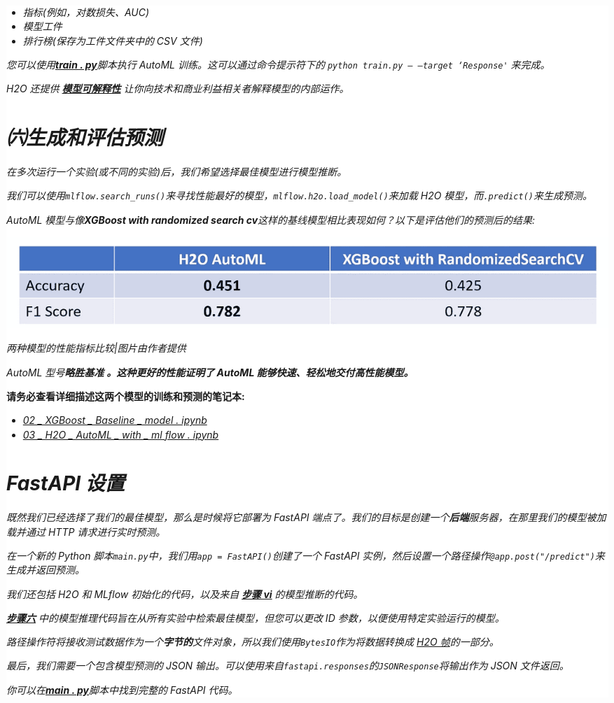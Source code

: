 *   *指标(例如，对数损失、AUC)*
*   *模型工件*
*   *排行榜(保存为工件文件夹中的 CSV 文件)*

**您可以使用*[***train . py***](https://github.com/kennethleungty/End-to-End-AutoML-Insurance/blob/main/train.py)*脚本执行 AutoML 训练。这可以通过命令提示符下的* `python train.py — —target ‘Response'` *来完成。**

*H2O 还提供 [**模型可解释性**](http://docs.h2o.ai/h2o/latest-stable/h2o-docs/explain.html) 让你向技术和商业利益相关者解释模型的内部运作。*

# *㈥生成和评估预测*

*在多次运行一个实验(或不同的实验)后，我们希望选择最佳模型进行模型推断。*

*我们可以使用`mlflow.search_runs()`来寻找性能最好的模型，`mlflow.h2o.load_model()`来加载 H2O 模型，而`.predict()`来生成预测。*

*AutoML 模型与像**XGBoost with randomized search cv**这样的基线模型相比表现如何？以下是评估他们的预测后的结果:*

*![](img/4a41eae21af5526488fbab5c1a2fc337.png)*

*两种模型的性能指标比较|图片由作者提供*

*AutoML 型号**略胜基准** **。这种更好的性能证明了 AutoML 能够快速、轻松地交付高性能模型。***

**请务必查看详细描述这两个模型的训练和预测的笔记本:**

*   *[*02 _ XGBoost _ Baseline _ model . ipynb*](https://github.com/kennethleungty/End-to-End-AutoML-Insurance/blob/main/notebooks/02_XGBoost_Baseline_Model.ipynb)*
*   *[*03 _ H2O _ AutoML _ with _ ml flow . ipynb*](https://github.com/kennethleungty/End-to-End-AutoML-Insurance/blob/main/notebooks/03_H2O_AutoML_with_MLflow.ipynb)*

# *FastAPI 设置*

*既然我们已经选择了我们的最佳模型，那么是时候将它部署为 FastAPI 端点了。我们的目标是创建一个**后端**服务器，在那里我们的模型被加载并通过 HTTP 请求进行实时预测。*

*在一个新的 Python 脚本`main.py`中，我们用`app = FastAPI()`创建了一个 FastAPI 实例，然后设置一个路径操作`@app.post("/predict")`来生成并返回预测。*

*我们还包括 H2O 和 MLflow 初始化的代码，以及来自 [**步骤 vi**](#e4f9) 的模型推断的代码。*

*[**步骤六**](#e4f9) 中的模型推理代码旨在从所有实验中检索最佳模型，但您可以更改 ID 参数，以便使用特定实验运行的模型。*

*路径操作符将接收测试数据作为一个**字节的**文件对象，所以我们使用`BytesIO`作为将数据转换成 [H2O 帧](https://docs.h2o.ai/h2o/latest-stable/h2o-py/docs/frame.html)的一部分。*

*最后，我们需要一个包含模型预测的 JSON 输出。可以使用来自`fastapi.responses`的`JSONResponse`将输出作为 JSON 文件返回。*

**你可以在*[***main . py***](https://github.com/kennethleungty/End-to-End-AutoML-Insurance/blob/main/backend/main.py)*脚本中找到完整的 FastAPI 代码。**
